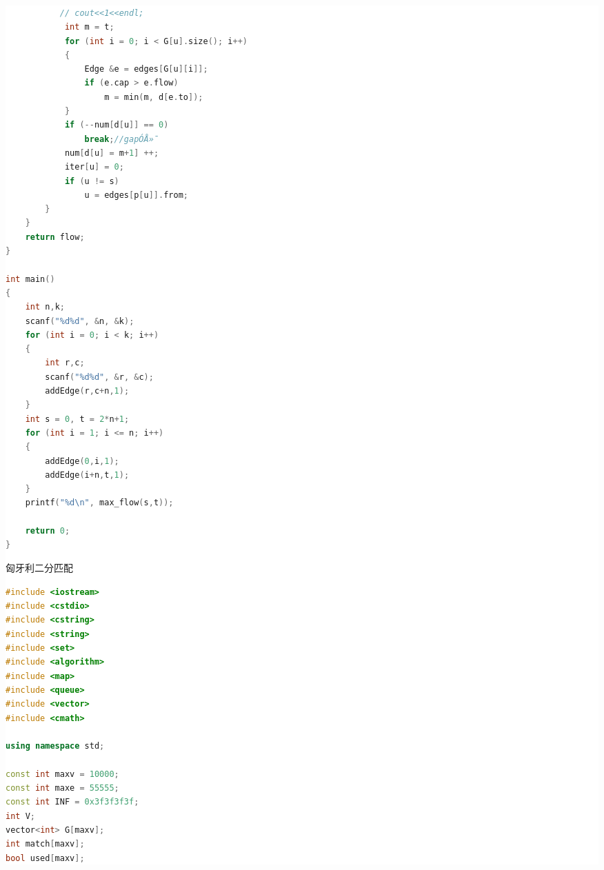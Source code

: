 ```c++
           // cout<<1<<endl;
            int m = t;
            for (int i = 0; i < G[u].size(); i++)
            {
                Edge &e = edges[G[u][i]];
                if (e.cap > e.flow)
                    m = min(m, d[e.to]);
            }
            if (--num[d[u]] == 0)
                break;//gapÓÅ»¯
            num[d[u] = m+1] ++;
            iter[u] = 0;
            if (u != s)
                u = edges[p[u]].from;
        }
    }
    return flow;
}

int main()
{
    int n,k;
    scanf("%d%d", &n, &k);
    for (int i = 0; i < k; i++)
    {
        int r,c;
        scanf("%d%d", &r, &c);
        addEdge(r,c+n,1);
    }
    int s = 0, t = 2*n+1;
    for (int i = 1; i <= n; i++)
    {
        addEdge(0,i,1);
        addEdge(i+n,t,1);
    }
    printf("%d\n", max_flow(s,t));

    return 0;
}
```

匈牙利二分匹配

```c++
#include <iostream>
#include <cstdio>
#include <cstring>
#include <string>
#include <set>
#include <algorithm>
#include <map>
#include <queue>
#include <vector>
#include <cmath>

using namespace std;

const int maxv = 10000;
const int maxe = 55555;
const int INF = 0x3f3f3f3f;
int V;
vector<int> G[maxv];
int match[maxv];
bool used[maxv];
```